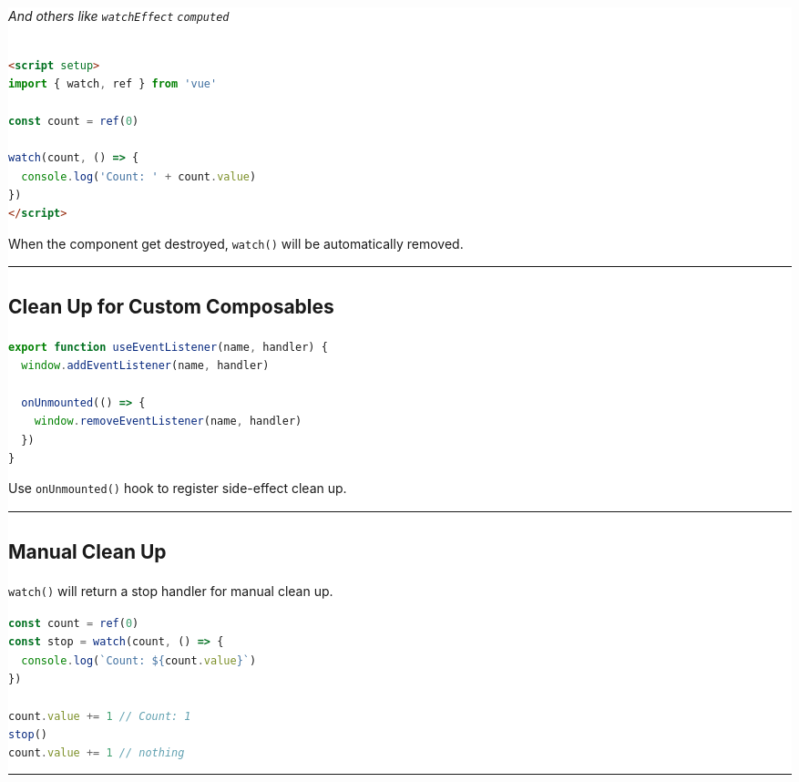 ###### And others like `watchEffect` `computed`

<div mt-5 />

<v-click>

```html
<script setup>
import { watch, ref } from 'vue'

const count = ref(0)

watch(count, () => {
  console.log('Count: ' + count.value)
})
</script>
```

</v-click>

<TipBox v-click mt5>

When the component get destroyed, `watch()` will be automatically removed.

</TipBox>

---

## Clean Up for Custom Composables

<div mt-5 />

```ts {all|2|4-6|all}
export function useEventListener(name, handler) {
  window.addEventListener(name, handler)

  onUnmounted(() => {
    window.removeEventListener(name, handler)
  })
}
```

<TipBox v-click mt5>

Use `onUnmounted()` hook to register side-effect clean up.

</TipBox>

---

## Manual Clean Up

`watch()` will return a stop handler for manual clean up.

```ts {all|2-4|6|2,7|8|all}
const count = ref(0)
const stop = watch(count, () => {
  console.log(`Count: ${count.value}`)
})

count.value += 1 // Count: 1
stop()
count.value += 1 // nothing
```

---